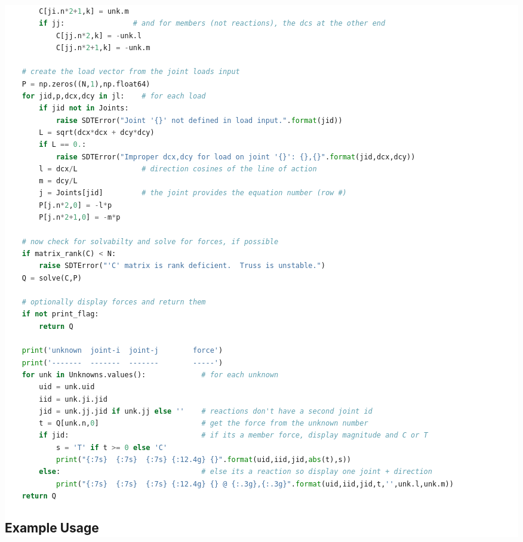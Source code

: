 ```python
        C[ji.n*2+1,k] = unk.m
        if jj:                # and for members (not reactions), the dcs at the other end
            C[jj.n*2,k] = -unk.l
            C[jj.n*2+1,k] = -unk.m
 
    # create the load vector from the joint loads input
    P = np.zeros((N,1),np.float64)
    for jid,p,dcx,dcy in jl:    # for each load
        if jid not in Joints:
            raise SDTError("Joint '{}' not defined in load input.".format(jid))
        L = sqrt(dcx*dcx + dcy*dcy)
        if L == 0.:
            raise SDTError("Improper dcx,dcy for load on joint '{}': {},{}".format(jid,dcx,dcy))
        l = dcx/L               # direction cosines of the line of action
        m = dcy/L
        j = Joints[jid]         # the joint provides the equation number (row #)
        P[j.n*2,0] = -l*p
        P[j.n*2+1,0] = -m*p
    
    # now check for solvabilty and solve for forces, if possible
    if matrix_rank(C) < N:
        raise SDTError("'C' matrix is rank deficient.  Truss is unstable.")
    Q = solve(C,P)
    
    # optionally display forces and return them    
    if not print_flag:
        return Q
    
    print('unknown  joint-i  joint-j        force')
    print('-------  -------  -------        -----')
    for unk in Unknowns.values():             # for each unknown
        uid = unk.uid
        iid = unk.ji.jid
        jid = unk.jj.jid if unk.jj else ''    # reactions don't have a second joint id
        t = Q[unk.n,0]                        # get the force from the unknown number
        if jid:                               # if its a member force, display magnitude and C or T
            s = 'T' if t >= 0 else 'C'
            print("{:7s}  {:7s}  {:7s} {:12.4g} {}".format(uid,iid,jid,abs(t),s))
        else:                                 # else its a reaction so display one joint + direction
            print("{:7s}  {:7s}  {:7s} {:12.4g} {} @ {:.3g},{:.3g}".format(uid,iid,jid,t,'',unk.l,unk.m))
    return Q

```
</div>

</div>



## Example Usage
